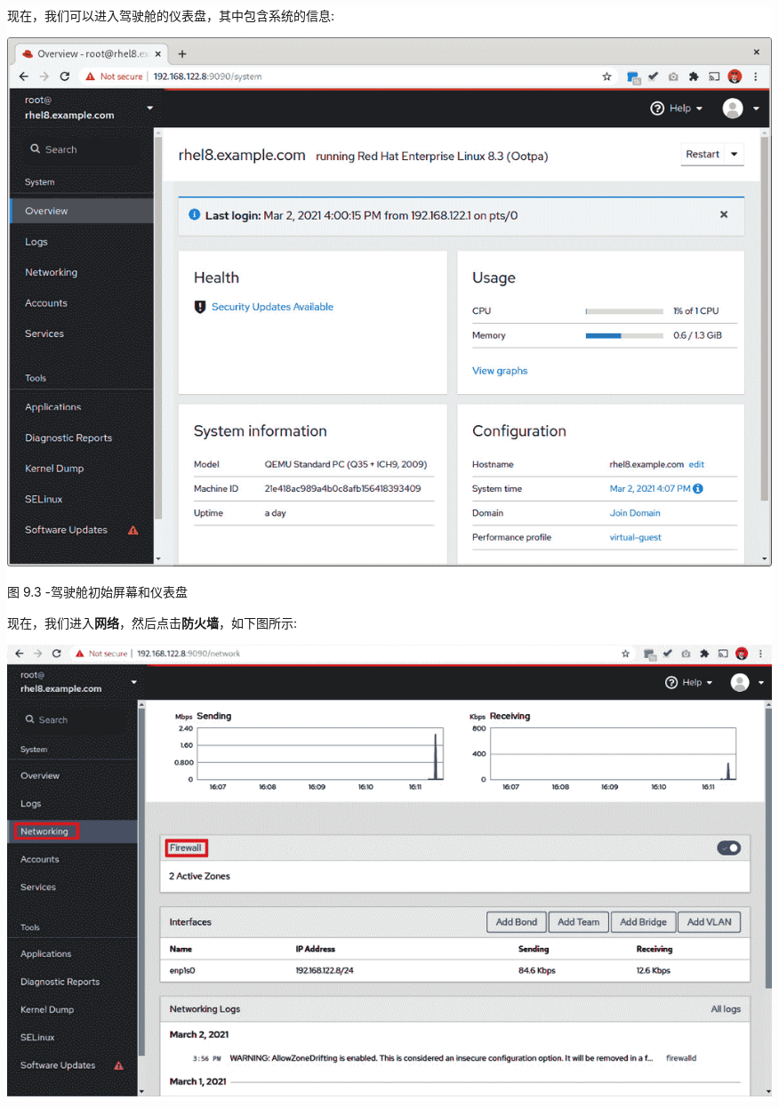 现在，我们可以进入驾驶舱的仪表盘，其中包含系统的信息:

![Figure 9.3 – Cockpit initial screen and dashboard ](img/B16799_09_003.jpg)

图 9.3 -驾驶舱初始屏幕和仪表盘

现在，我们进入**网络**，然后点击**防火墙**，如下图所示:

![Figure 9.4 – Cockpit accessing the firewall configuration ](img/B16799_09_004.jpg)
